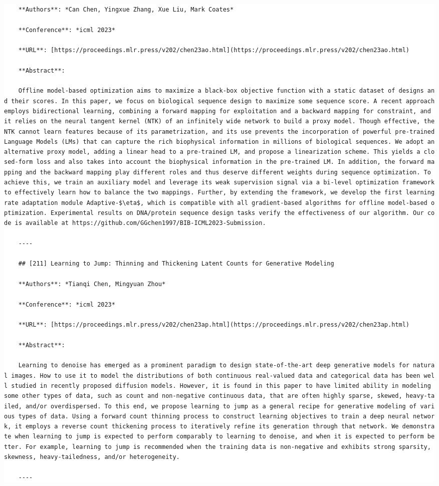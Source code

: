         **Authors**: *Can Chen, Yingxue Zhang, Xue Liu, Mark Coates*

        **Conference**: *icml 2023*

        **URL**: [https://proceedings.mlr.press/v202/chen23ao.html](https://proceedings.mlr.press/v202/chen23ao.html)

        **Abstract**:

        Offline model-based optimization aims to maximize a black-box objective function with a static dataset of designs and their scores. In this paper, we focus on biological sequence design to maximize some sequence score. A recent approach employs bidirectional learning, combining a forward mapping for exploitation and a backward mapping for constraint, and it relies on the neural tangent kernel (NTK) of an infinitely wide network to build a proxy model. Though effective, the NTK cannot learn features because of its parametrization, and its use prevents the incorporation of powerful pre-trained Language Models (LMs) that can capture the rich biophysical information in millions of biological sequences. We adopt an alternative proxy model, adding a linear head to a pre-trained LM, and propose a linearization scheme. This yields a closed-form loss and also takes into account the biophysical information in the pre-trained LM. In addition, the forward mapping and the backward mapping play different roles and thus deserve different weights during sequence optimization. To achieve this, we train an auxiliary model and leverage its weak supervision signal via a bi-level optimization framework to effectively learn how to balance the two mappings. Further, by extending the framework, we develop the first learning rate adaptation module Adaptive-$\eta$, which is compatible with all gradient-based algorithms for offline model-based optimization. Experimental results on DNA/protein sequence design tasks verify the effectiveness of our algorithm. Our code is available at https://github.com/GGchen1997/BIB-ICML2023-Submission.

        ----

        ## [211] Learning to Jump: Thinning and Thickening Latent Counts for Generative Modeling

        **Authors**: *Tianqi Chen, Mingyuan Zhou*

        **Conference**: *icml 2023*

        **URL**: [https://proceedings.mlr.press/v202/chen23ap.html](https://proceedings.mlr.press/v202/chen23ap.html)

        **Abstract**:

        Learning to denoise has emerged as a prominent paradigm to design state-of-the-art deep generative models for natural images. How to use it to model the distributions of both continuous real-valued data and categorical data has been well studied in recently proposed diffusion models. However, it is found in this paper to have limited ability in modeling some other types of data, such as count and non-negative continuous data, that are often highly sparse, skewed, heavy-tailed, and/or overdispersed. To this end, we propose learning to jump as a general recipe for generative modeling of various types of data. Using a forward count thinning process to construct learning objectives to train a deep neural network, it employs a reverse count thickening process to iteratively refine its generation through that network. We demonstrate when learning to jump is expected to perform comparably to learning to denoise, and when it is expected to perform better. For example, learning to jump is recommended when the training data is non-negative and exhibits strong sparsity, skewness, heavy-tailedness, and/or heterogeneity.

        ----
